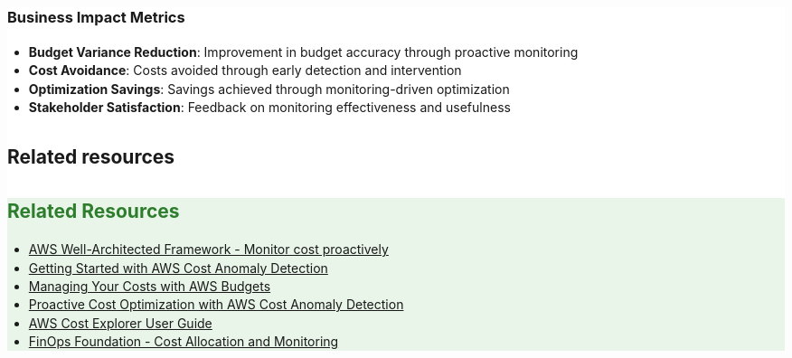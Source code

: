 ### Business Impact Metrics
- **Budget Variance Reduction**: Improvement in budget accuracy through proactive monitoring
- **Cost Avoidance**: Costs avoided through early detection and intervention
- **Optimization Savings**: Savings achieved through monitoring-driven optimization
- **Stakeholder Satisfaction**: Feedback on monitoring effectiveness and usefulness

## Related resources

<div class="related-resources">
  <h2>Related Resources</h2>
  <ul>
    <li><a href="https://docs.aws.amazon.com/wellarchitected/latest/framework/cost_cloud_financial_management_proactive_process.html">AWS Well-Architected Framework - Monitor cost proactively</a></li>
    <li><a href="https://docs.aws.amazon.com/cost-management/latest/userguide/getting-started-ad.html">Getting Started with AWS Cost Anomaly Detection</a></li>
    <li><a href="https://docs.aws.amazon.com/cost-management/latest/userguide/budgets-managing-costs.html">Managing Your Costs with AWS Budgets</a></li>
    <li><a href="https://aws.amazon.com/blogs/aws-cost-management/proactive-cost-optimization-with-aws-cost-anomaly-detection/">Proactive Cost Optimization with AWS Cost Anomaly Detection</a></li>
    <li><a href="https://docs.aws.amazon.com/cost-management/latest/userguide/ce-what-is.html">AWS Cost Explorer User Guide</a></li>
    <li><a href="https://www.finops.org/framework/capabilities/cost-allocation/">FinOps Foundation - Cost Allocation and Monitoring</a></li>
  </ul>
</div>


<style>
.pillar-header {
  background-color: #e8f5e8;
  border-left: 5px solid #2d7d2d;
}

.pillar-header h1 {
  color: #2d7d2d;
}

.aws-service-content h4 {
  color: #2d7d2d;
}

.related-resources {
  background-color: #e8f5e8;
}

.related-resources h2 {
  color: #2d7d2d;
}
</style>
